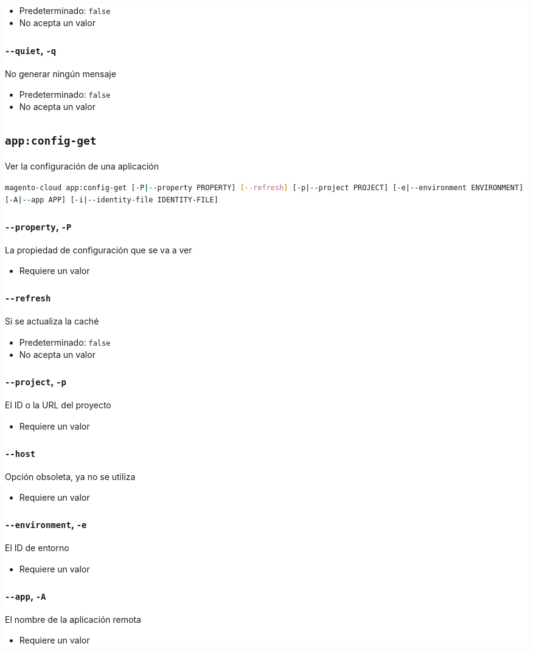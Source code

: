 - Predeterminado: `false`
- No acepta un valor

### `--quiet`, `-q`

No generar ningún mensaje

- Predeterminado: `false`
- No acepta un valor


## `app:config-get`

Ver la configuración de una aplicación

```bash
magento-cloud app:config-get [-P|--property PROPERTY] [--refresh] [-p|--project PROJECT] [-e|--environment ENVIRONMENT] [-A|--app APP] [-i|--identity-file IDENTITY-FILE]
```

### `--property`, `-P`

La propiedad de configuración que se va a ver

- Requiere un valor

### `--refresh`

Si se actualiza la caché

- Predeterminado: `false`
- No acepta un valor

### `--project`, `-p`

El ID o la URL del proyecto

- Requiere un valor

### `--host`

Opción obsoleta, ya no se utiliza

- Requiere un valor

### `--environment`, `-e`

El ID de entorno

- Requiere un valor

### `--app`, `-A`

El nombre de la aplicación remota

- Requiere un valor
